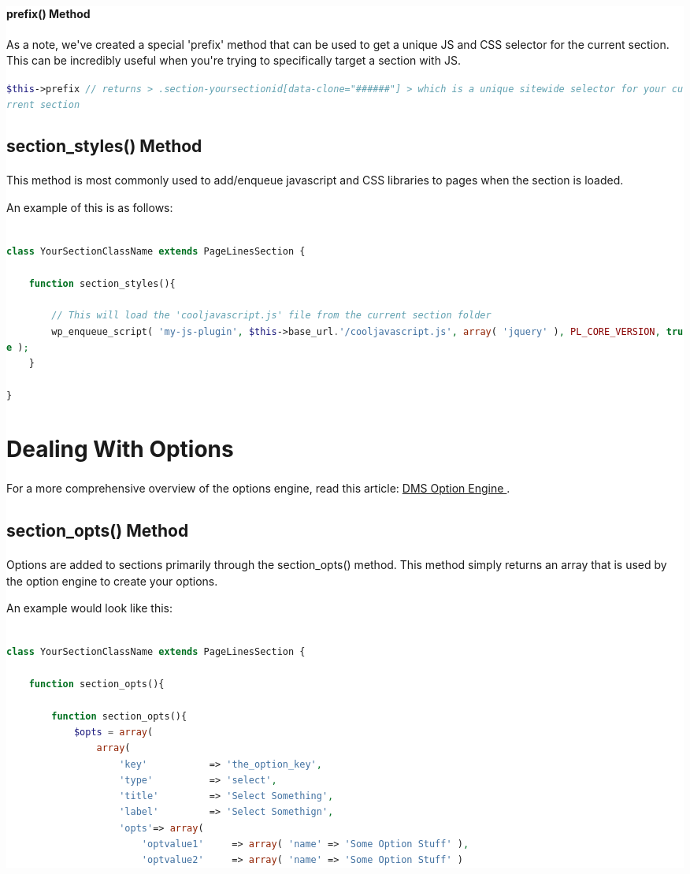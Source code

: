 ```php

```

#### prefix() Method ####

As a note, we've created a special 'prefix' method that can be used to get a unique JS and CSS selector for the current section. This can be incredibly useful when you're trying to specifically target a section with JS. 

```php
$this->prefix // returns > .section-yoursectionid[data-clone="######"] > which is a unique sitewide selector for your current section

```



## section_styles() Method ##
This method is most commonly used to add/enqueue javascript and CSS libraries to pages when the section is loaded. 

An example of this is as follows: 
```php

class YourSectionClassName extends PageLinesSection {
	
	function section_styles(){
		
		// This will load the 'cooljavascript.js' file from the current section folder
		wp_enqueue_script( 'my-js-plugin', $this->base_url.'/cooljavascript.js', array( 'jquery' ), PL_CORE_VERSION, true );
	}
	
}

```


# Dealing With Options #

For a more comprehensive overview of the options engine, read this article: <a href="/developer/dms-option-engine">DMS Option Engine <i class="icon-angle-right"></i></a>.


## section_opts() Method ##

Options are added to sections primarily through the section_opts() method. This method simply returns an array that is used by the option engine to create your options. 

An example would look like this:
```php

class YourSectionClassName extends PageLinesSection {
	
	function section_opts(){
		
		function section_opts(){
			$opts = array(
				array(
					'key'			=> 'the_option_key',
					'type' 			=> 'select',
					'title' 		=> 'Select Something',
					'label' 		=> 'Select Somethign',
					'opts'=> array(
						'optvalue1'		=> array( 'name' => 'Some Option Stuff' ),
						'optvalue2'	 	=> array( 'name' => 'Some Option Stuff' )
```